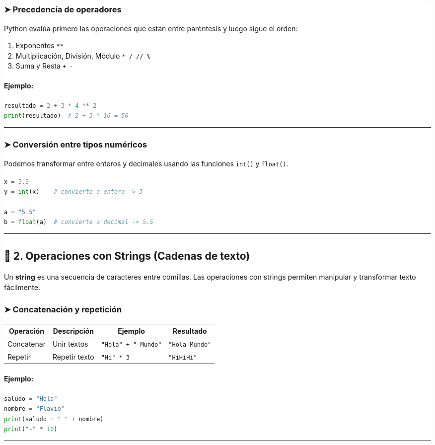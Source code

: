 
### ➤ Precedencia de operadores

Python evalúa primero las operaciones que están entre paréntesis y luego sigue el orden:

1. Exponentes `**`
2. Multiplicación, División, Módulo `* / // %`
3. Suma y Resta `+ -`

#### Ejemplo:

```python
resultado = 2 + 3 * 4 ** 2
print(resultado)  # 2 + 3 * 16 = 50
```

---

### ➤ Conversión entre tipos numéricos

Podemos transformar entre enteros y decimales usando las funciones `int()` y `float()`.

```python
x = 3.9
y = int(x)    # convierte a entero -> 3

a = "5.5"
b = float(a)  # convierte a decimal -> 5.5
```

---

## 🧵 2. Operaciones con Strings (Cadenas de texto)

Un **string** es una secuencia de caracteres entre comillas.
Las operaciones con strings permiten manipular y transformar texto fácilmente.

### ➤ Concatenación y repetición

| Operación  | Descripción   | Ejemplo             | Resultado      |
| ---------- | ------------- | ------------------- | -------------- |
| Concatenar | Unir textos   | `"Hola" + " Mundo"` | `"Hola Mundo"` |
| Repetir    | Repetir texto | `"Hi" * 3`          | `"HiHiHi"`     |

#### Ejemplo:

```python
saludo = "Hola"
nombre = "Flavio"
print(saludo + " " + nombre)
print("-" * 10)
```

---
